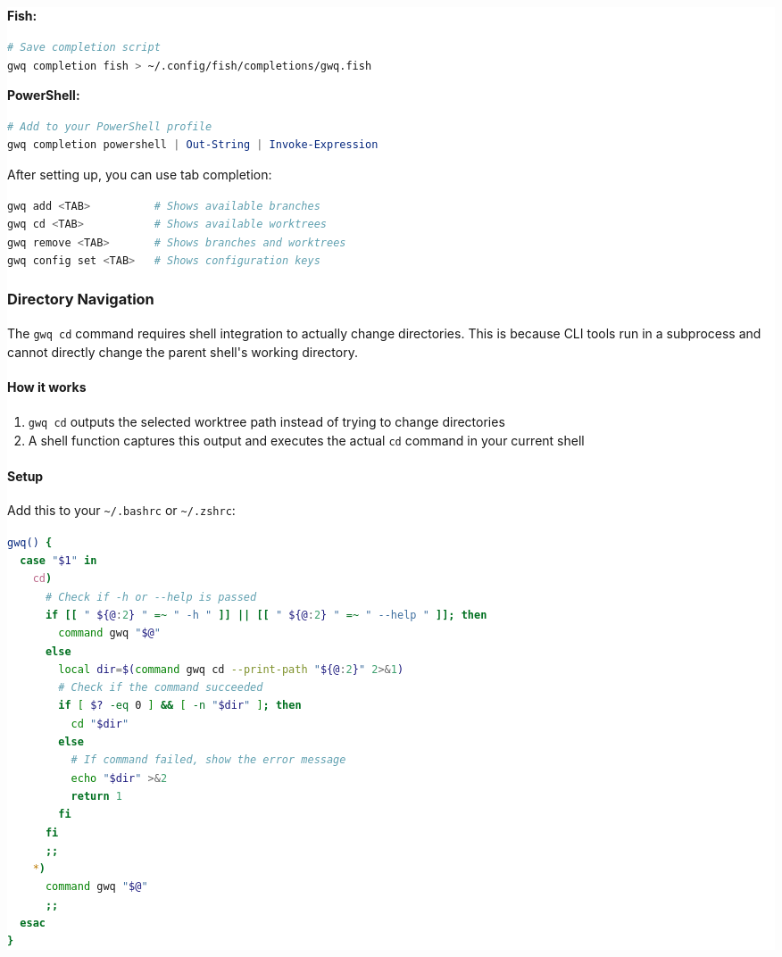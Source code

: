 **Fish:**
```bash
# Save completion script
gwq completion fish > ~/.config/fish/completions/gwq.fish
```

**PowerShell:**
```powershell
# Add to your PowerShell profile
gwq completion powershell | Out-String | Invoke-Expression
```

After setting up, you can use tab completion:
```bash
gwq add <TAB>          # Shows available branches
gwq cd <TAB>           # Shows available worktrees
gwq remove <TAB>       # Shows branches and worktrees
gwq config set <TAB>   # Shows configuration keys
```

### Directory Navigation

The `gwq cd` command requires shell integration to actually change directories. This is because CLI tools run in a subprocess and cannot directly change the parent shell's working directory.

#### How it works

1. `gwq cd` outputs the selected worktree path instead of trying to change directories
2. A shell function captures this output and executes the actual `cd` command in your current shell

#### Setup

Add this to your `~/.bashrc` or `~/.zshrc`:

```bash
gwq() {
  case "$1" in
    cd)
      # Check if -h or --help is passed
      if [[ " ${@:2} " =~ " -h " ]] || [[ " ${@:2} " =~ " --help " ]]; then
        command gwq "$@"
      else
        local dir=$(command gwq cd --print-path "${@:2}" 2>&1)
        # Check if the command succeeded
        if [ $? -eq 0 ] && [ -n "$dir" ]; then
          cd "$dir"
        else
          # If command failed, show the error message
          echo "$dir" >&2
          return 1
        fi
      fi
      ;;
    *)
      command gwq "$@"
      ;;
  esac
}
```
